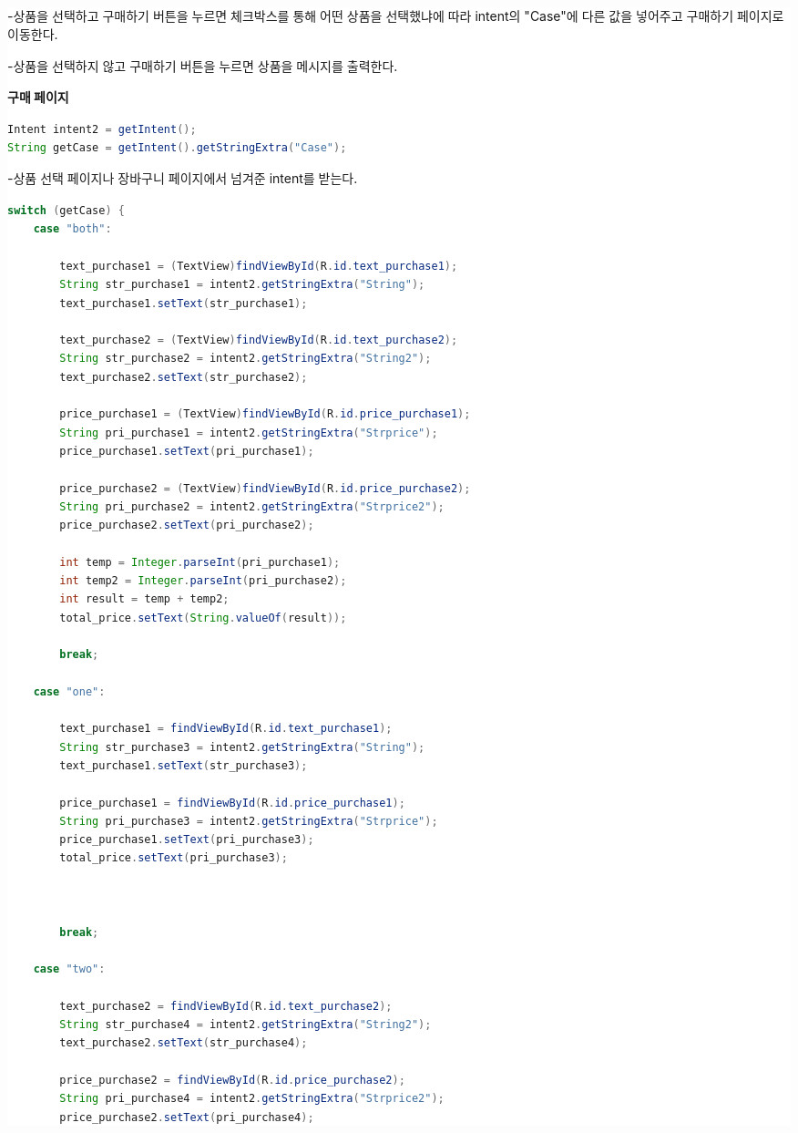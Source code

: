 -상품을 선택하고 구매하기 버튼을 누르면 체크박스를 통해 어떤 상품을 선택했냐에 따라 intent의 "Case"에 다른 값을 넣어주고 구매하기 페이지로 이동한다.

-상품을 선택하지 않고 구매하기 버튼을 누르면 상품을 메시지를 출력한다.



**구매 페이지**

```java
Intent intent2 = getIntent();
String getCase = getIntent().getStringExtra("Case");
```

-상품 선택 페이지나 장바구니 페이지에서 넘겨준 intent를 받는다.



```java
switch (getCase) {
    case "both":

        text_purchase1 = (TextView)findViewById(R.id.text_purchase1);
        String str_purchase1 = intent2.getStringExtra("String");
        text_purchase1.setText(str_purchase1);

        text_purchase2 = (TextView)findViewById(R.id.text_purchase2);
        String str_purchase2 = intent2.getStringExtra("String2");
        text_purchase2.setText(str_purchase2);

        price_purchase1 = (TextView)findViewById(R.id.price_purchase1);
        String pri_purchase1 = intent2.getStringExtra("Strprice");
        price_purchase1.setText(pri_purchase1);

        price_purchase2 = (TextView)findViewById(R.id.price_purchase2);
        String pri_purchase2 = intent2.getStringExtra("Strprice2");
        price_purchase2.setText(pri_purchase2);

        int temp = Integer.parseInt(pri_purchase1);
        int temp2 = Integer.parseInt(pri_purchase2);
        int result = temp + temp2;
        total_price.setText(String.valueOf(result));

        break;

    case "one":

        text_purchase1 = findViewById(R.id.text_purchase1);
        String str_purchase3 = intent2.getStringExtra("String");
        text_purchase1.setText(str_purchase3);

        price_purchase1 = findViewById(R.id.price_purchase1);
        String pri_purchase3 = intent2.getStringExtra("Strprice");
        price_purchase1.setText(pri_purchase3);
        total_price.setText(pri_purchase3);



        break;

    case "two":

        text_purchase2 = findViewById(R.id.text_purchase2);
        String str_purchase4 = intent2.getStringExtra("String2");
        text_purchase2.setText(str_purchase4);

        price_purchase2 = findViewById(R.id.price_purchase2);
        String pri_purchase4 = intent2.getStringExtra("Strprice2");
        price_purchase2.setText(pri_purchase4);
```